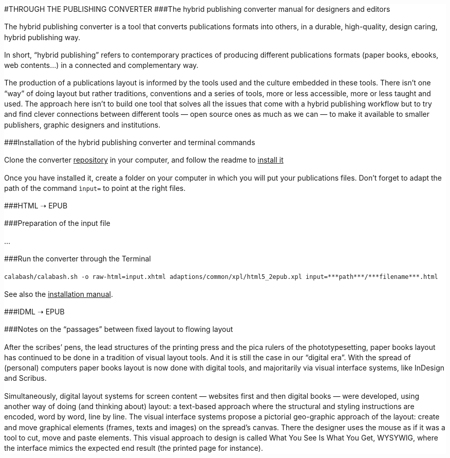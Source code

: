 
#THROUGH THE PUBLISHING CONVERTER
###The hybrid publishing converter manual for designers and editors

The hybrid publishing converter is a tool that converts publications formats into others, in a durable, high-quality, design caring, hybrid publishing way.

In short, “hybrid publishing” refers to contemporary practices of producing different publications formats (paper books, ebooks, web contents…) in a connected and complementary way.

The production of a publications layout is informed by the tools used and the culture embedded in these tools. There isn’t one “way” of doing layout but rather traditions, conventions and a series of tools, more or less accessible, more or less taught and used. The approach here isn’t to build one tool that solves all the issues that come with a hybrid publishing workflow but to try and find clever connections between different tools — open source ones as much as we can — to make it available to smaller publishers, graphic designers and institutions.

###Installation of the hybrid publishing converter and terminal commands

Clone the converter [repository](https://github.com/consortium/publishing-converter/tree/master/transpect) in your computer, and follow the readme to [install it](https://github.com/consortium/publishing-converter/tree/master/transpect/README.md)

Once you have installed it, create a folder on your computer in which you will put your publications files.
Don’t forget to adapt the path of the command ``ìnput=`` to point at the right files.

###HTML ➝ EPUB

###Preparation of the input file

…

###Run the converter through the Terminal

    calabash/calabash.sh -o raw-html=input.xhtml adaptions/common/xpl/html5_2epub.xpl input=***path***/***filename***.html
    
See also the [installation manual](https://github.com/consortium/BinB/blob/master/transpect/README.md).

###IDML ➝ EPUB


###Notes on the “passages” between fixed layout to flowing layout

After the scribes’ pens, the lead structures of the printing press and the pica rulers of the phototypesetting, paper books layout has continued to be done in a tradition of visual layout tools. And it is still the case in our “digital era”. With the spread of (personal) computers paper books layout is now done with digital tools, and majoritarily via visual interface systems, like InDesign and Scribus.

Simultaneously, digital layout systems for screen content — websites first and then digital books — were developed, using another way of doing (and thinking about) layout: a text-based approach where the structural and styling instructions are encoded, word by word, line by line.
The visual interface systems propose a pictorial geo-graphic approach of the layout: create and move graphical elements (frames, texts and images) on the spread’s canvas. There the designer uses the mouse as if it was a tool to cut, move and paste elements. This visual approach to design is called What You See Is What You Get, WYSYWIG, where the interface mimics the expected end result (the printed page for instance).
